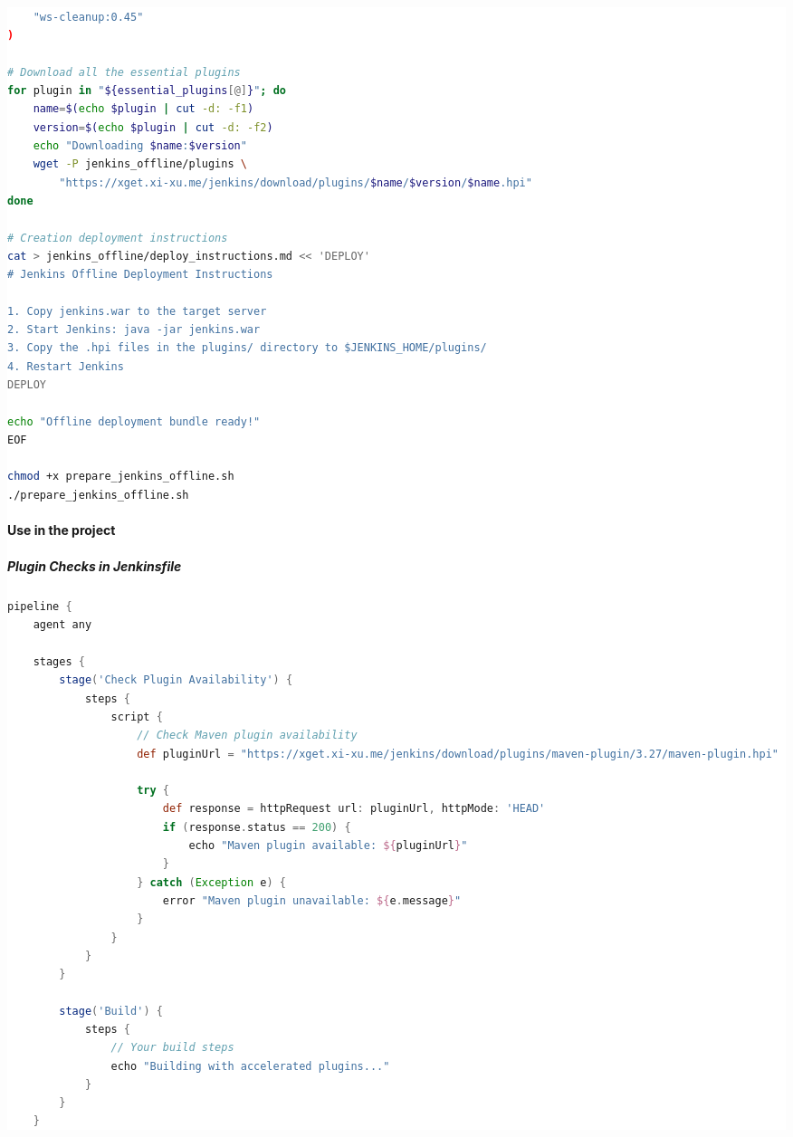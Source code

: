 ```bash
    "ws-cleanup:0.45"
)

# Download all the essential plugins
for plugin in "${essential_plugins[@]}"; do
    name=$(echo $plugin | cut -d: -f1)
    version=$(echo $plugin | cut -d: -f2)
    echo "Downloading $name:$version"
    wget -P jenkins_offline/plugins \
        "https://xget.xi-xu.me/jenkins/download/plugins/$name/$version/$name.hpi"
done

# Creation deployment instructions
cat > jenkins_offline/deploy_instructions.md << 'DEPLOY'
# Jenkins Offline Deployment Instructions

1. Copy jenkins.war to the target server
2. Start Jenkins: java -jar jenkins.war
3. Copy the .hpi files in the plugins/ directory to $JENKINS_HOME/plugins/
4. Restart Jenkins
DEPLOY

echo "Offline deployment bundle ready!"
EOF

chmod +x prepare_jenkins_offline.sh
./prepare_jenkins_offline.sh
```

#### Use in the project

##### Plugin Checks in Jenkinsfile

```groovy
pipeline {
    agent any

    stages {
        stage('Check Plugin Availability') {
            steps {
                script {
                    // Check Maven plugin availability
                    def pluginUrl = "https://xget.xi-xu.me/jenkins/download/plugins/maven-plugin/3.27/maven-plugin.hpi"

                    try {
                        def response = httpRequest url: pluginUrl, httpMode: 'HEAD'
                        if (response.status == 200) {
                            echo "Maven plugin available: ${pluginUrl}"
                        }
                    } catch (Exception e) {
                        error "Maven plugin unavailable: ${e.message}"
                    }
                }
            }
        }

        stage('Build') {
            steps {
                // Your build steps
                echo "Building with accelerated plugins..."
            }
        }
    }
```